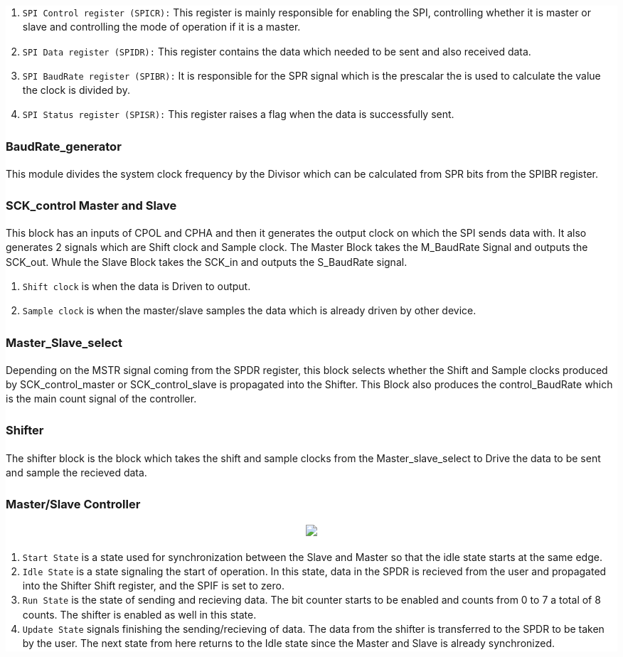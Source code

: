 1.	`SPI Control register (SPICR):` This register is mainly responsible for enabling the SPI, controlling whether it is master or slave and controlling the mode of operation if it is a master.

2.	`SPI Data register (SPIDR):` This register contains the data which needed to be sent and also received data.

3.	`SPI BaudRate register (SPIBR):` It is responsible for the SPR signal which is the prescalar the is used to calculate the value the clock is divided by.

4.	`SPI Status register (SPISR):` This register raises a flag when the data is successfully sent.

### BaudRate_generator

This module divides the system clock frequency by the Divisor which can be calculated from SPR bits from the SPIBR register.

### SCK_control Master and Slave

This block has an inputs of CPOL and CPHA and then it generates the output clock on which the SPI sends data with. It also generates 2 signals which are Shift clock and Sample clock. The Master Block takes the M_BaudRate Signal and outputs the SCK_out. Whule the Slave Block takes the SCK_in and outputs the S_BaudRate signal.

1.	`Shift clock` is when the data is Driven to output.

2.	`Sample clock` is when the master/slave samples the data which is already driven by other device.

### Master_Slave_select

Depending on the MSTR signal coming from the SPDR register, this block selects whether the Shift and Sample clocks produced by SCK_control_master or SCK_control_slave is propagated into the Shifter. This Block also produces the control_BaudRate which is the main count signal of the controller. 

### Shifter

The shifter block is the block which takes the shift and sample clocks from the Master_slave_select to Drive the data to be sent and sample the recieved data.

### Master/Slave Controller

<p align="center">
<img
  src="https://github.com/A-Hares/SPI-NTI-GP/assets/139650137/0eced881-bbb7-4ac8-bb79-dfe5aae984bf"
  style="width:600px">
</p>

1. `Start State` is a state used for synchronization between the Slave and Master so that the idle state starts at the same edge.
2. `Idle State` is a state signaling the start of operation. In this state, data in the SPDR is recieved from the user and propagated into the Shifter Shift register, and the SPIF is set to zero.
3. `Run State` is the state of sending and recieving data. The bit counter starts to be enabled and counts from 0 to 7 a total of 8 counts. The shifter is enabled as well in this state.
4. `Update State` signals finishing the sending/recieving of data. The data from the shifter is transferred to the SPDR to be taken by the user. The next state from here returns to the Idle state since the Master and Slave is already synchronized.
